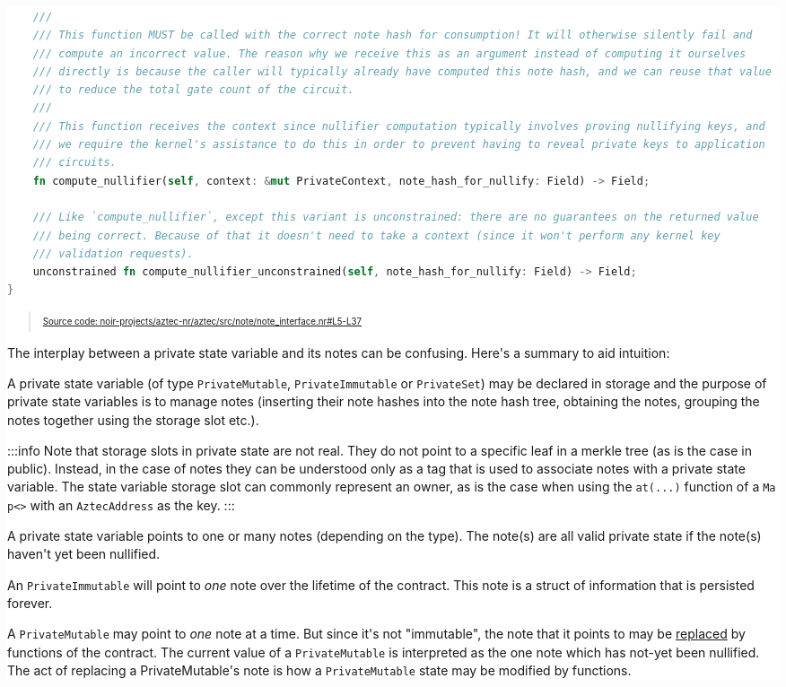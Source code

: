 ```rust title="note_interfaces" showLineNumbers 
    ///
    /// This function MUST be called with the correct note hash for consumption! It will otherwise silently fail and
    /// compute an incorrect value. The reason why we receive this as an argument instead of computing it ourselves
    /// directly is because the caller will typically already have computed this note hash, and we can reuse that value
    /// to reduce the total gate count of the circuit.
    ///
    /// This function receives the context since nullifier computation typically involves proving nullifying keys, and
    /// we require the kernel's assistance to do this in order to prevent having to reveal private keys to application
    /// circuits.
    fn compute_nullifier(self, context: &mut PrivateContext, note_hash_for_nullify: Field) -> Field;

    /// Like `compute_nullifier`, except this variant is unconstrained: there are no guarantees on the returned value
    /// being correct. Because of that it doesn't need to take a context (since it won't perform any kernel key
    /// validation requests).
    unconstrained fn compute_nullifier_unconstrained(self, note_hash_for_nullify: Field) -> Field;
}
```
> <sup><sub><a href="https://github.com/AztecProtocol/aztec-packages/blob/v1.0.0/noir-projects/aztec-nr/aztec/src/note/note_interface.nr#L5-L37" target="_blank" rel="noopener noreferrer">Source code: noir-projects/aztec-nr/aztec/src/note/note_interface.nr#L5-L37</a></sub></sup>


The interplay between a private state variable and its notes can be confusing. Here's a summary to aid intuition:

A private state variable (of type `PrivateMutable`, `PrivateImmutable` or `PrivateSet`) may be declared in storage and the purpose of private state variables is to manage notes (inserting their note hashes into the note hash tree, obtaining the notes, grouping the notes together using the storage slot etc.).

:::info
Note that storage slots in private state are not real.
They do not point to a specific leaf in a merkle tree (as is the case in public).
Instead, in the case of notes they can be understood only as a tag that is used to associate notes with a private state variable.
The state variable storage slot can commonly represent an owner, as is the case when using the `at(...)` function of a `Map<>` with an `AztecAddress` as the key.
:::

A private state variable points to one or many notes (depending on the type). The note(s) are all valid private state if the note(s) haven't yet been nullified.

An `PrivateImmutable` will point to _one_ note over the lifetime of the contract. This note is a struct of information that is persisted forever.

A `PrivateMutable` may point to _one_ note at a time. But since it's not "immutable", the note that it points to may be [replaced](#replace) by functions of the contract. The current value of a `PrivateMutable` is interpreted as the one note which has not-yet been nullified. The act of replacing a PrivateMutable's note is how a `PrivateMutable` state may be modified by functions.
